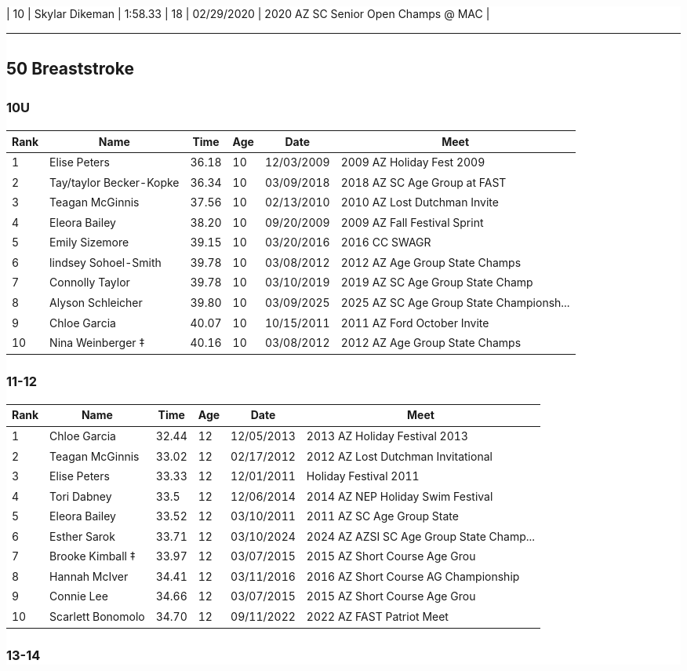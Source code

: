 | 10 | Skylar Dikeman | 1:58.33 | 18 | 02/29/2020 | 2020 AZ SC Senior Open Champs @ MAC |

---

## 50 Breaststroke

### 10U

| Rank | Name | Time | Age | Date | Meet |
|------|------|------|-----|------|------|
| 1 | Elise Peters | 36.18 | 10 | 12/03/2009 | 2009 AZ Holiday Fest 2009 |
| 2 | Tay/taylor Becker-Kopke | 36.34 | 10 | 03/09/2018 | 2018 AZ SC Age Group at FAST |
| 3 | Teagan McGinnis | 37.56 | 10 | 02/13/2010 | 2010  AZ Lost Dutchman Invite |
| 4 | Eleora Bailey | 38.20 | 10 | 09/20/2009 | 2009 AZ Fall Festival Sprint  |
| 5 | Emily Sizemore | 39.15 | 10 | 03/20/2016 | 2016 CC SWAGR |
| 6 | lindsey Sohoel-Smith | 39.78 | 10 | 03/08/2012 | 2012 AZ Age Group State Champs |
| 7 | Connolly Taylor | 39.78 | 10 | 03/10/2019 | 2019 AZ SC Age Group State Champ |
| 8 | Alyson Schleicher | 39.80 | 10 | 03/09/2025 | 2025 AZ SC Age Group State Championsh... |
| 9 | Chloe Garcia | 40.07 | 10 | 10/15/2011 | 2011 AZ Ford October Invite |
| 10 | Nina Weinberger ‡ | 40.16 | 10 | 03/08/2012 | 2012 AZ Age Group State Champs |

### 11-12

| Rank | Name | Time | Age | Date | Meet |
|------|------|------|-----|------|------|
| 1 | Chloe Garcia | 32.44 | 12 | 12/05/2013 | 2013 AZ Holiday Festival 2013 |
| 2 | Teagan McGinnis | 33.02 | 12 | 02/17/2012 | 2012 AZ Lost Dutchman Invitational |
| 3 | Elise Peters | 33.33 | 12 | 12/01/2011 | Holiday Festival 2011 |
| 4 | Tori Dabney | 33.5 | 12 | 12/06/2014 | 2014 AZ NEP Holiday Swim Festival |
| 5 | Eleora Bailey | 33.52 | 12 | 03/10/2011 | 2011 AZ SC Age Group State  |
| 6 | Esther Sarok | 33.71 | 12 | 03/10/2024 | 2024 AZ AZSI SC Age Group State Champ... |
| 7 | Brooke Kimball ‡ | 33.97 | 12 | 03/07/2015 | 2015 AZ Short Course Age Grou |
| 8 | Hannah McIver | 34.41 | 12 | 03/11/2016 | 2016 AZ Short Course AG Championship |
| 9 | Connie Lee | 34.66 | 12 | 03/07/2015 | 2015 AZ Short Course Age Grou |
| 10 | Scarlett Bonomolo | 34.70 | 12 | 09/11/2022 | 2022 AZ FAST Patriot Meet |

### 13-14
